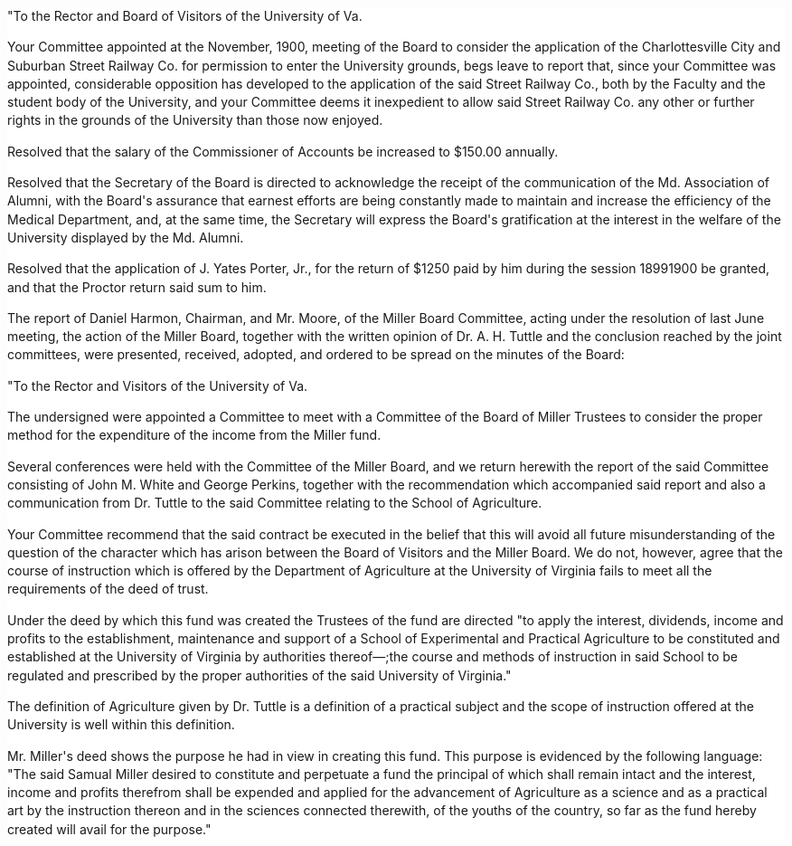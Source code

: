 "To the Rector and Board of Visitors of the University of Va.

Your Committee appointed at the November, 1900, meeting of the Board to consider the application of the Charlottesville City and Suburban Street Railway Co. for permission to enter the University grounds, begs leave to report that, since your Committee was appointed, considerable opposition has developed to the application of the said Street Railway Co., both by the Faculty and the student body of the University, and your Committee deems it inexpedient to allow said Street Railway Co. any other or further rights in the grounds of the University than those now enjoyed.

Resolved that the salary of the Commissioner of Accounts be increased to $150.00 annually.

Resolved that the Secretary of the Board is directed to acknowledge the receipt of the communication of the Md. Association of Alumni, with the Board's assurance that earnest efforts are being constantly made to maintain and increase the efficiency of the Medical Department, and, at the same time, the Secretary will express the Board's gratification at the interest in the welfare of the University displayed by the Md. Alumni.

Resolved that the application of J. Yates Porter, Jr., for the return of $1250 paid by him during the session 18991900 be granted, and that the Proctor return said sum to him.

The report of Daniel Harmon, Chairman, and Mr. Moore, of the Miller Board Committee, acting under the resolution of last June meeting, the action of the Miller Board, together with the written opinion of Dr. A. H. Tuttle and the conclusion reached by the joint committees, were presented, received, adopted, and ordered to be spread on the minutes of the Board:

"To the Rector and Visitors of the University of Va.

The undersigned were appointed a Committee to meet with a Committee of the Board of Miller Trustees to consider the proper method for the expenditure of the income from the Miller fund.

Several conferences were held with the Committee of the Miller Board, and we return herewith the report of the said Committee consisting of John M. White and George Perkins, together with the recommendation which accompanied said report and also a communication from Dr. Tuttle to the said Committee relating to the School of Agriculture.

Your Committee recommend that the said contract be executed in the belief that this will avoid all future misunderstanding of the question of the character which has arison between the Board of Visitors and the Miller Board. We do not, however, agree that the course of instruction which is offered by the Department of Agriculture at the University of Virginia fails to meet all the requirements of the deed of trust.

Under the deed by which this fund was created the Trustees of the fund are directed "to apply the interest, dividends, income and profits to the establishment, maintenance and support of a School of Experimental and Practical Agriculture to be constituted and established at the University of Virginia by authorities thereof—;the course and methods of instruction in said School to be regulated and prescribed by the proper authorities of the said University of Virginia."

The definition of Agriculture given by Dr. Tuttle is a definition of a practical subject and the scope of instruction offered at the University is well within this definition.

Mr. Miller's deed shows the purpose he had in view in creating this fund. This purpose is evidenced by the following language: "The said Samual Miller desired to constitute and perpetuate a fund the principal of which shall remain intact and the interest, income and profits therefrom shall be expended and applied for the advancement of Agriculture as a science and as a practical art by the instruction thereon and in the sciences connected therewith, of the youths of the country, so far as the fund hereby created will avail for the purpose."

